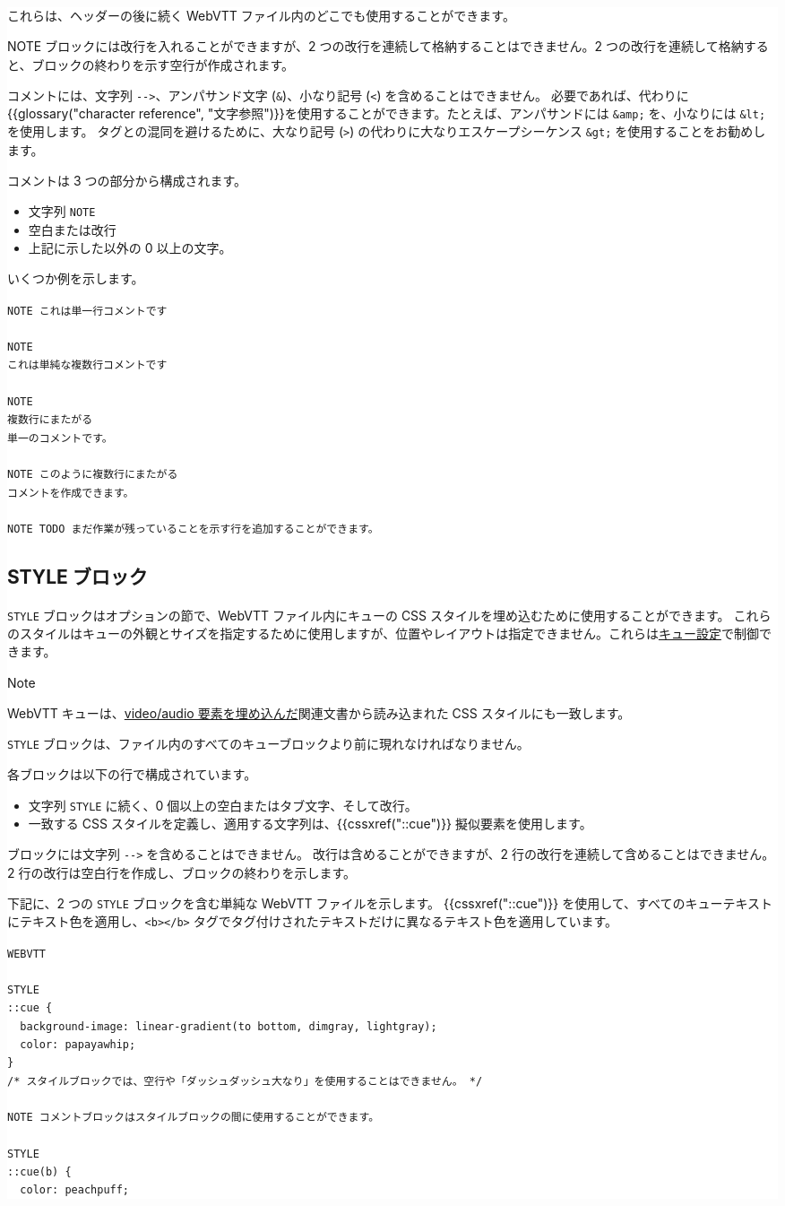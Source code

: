 これらは、ヘッダーの後に続く WebVTT ファイル内のどこでも使用することができます。

NOTE ブロックには改行を入れることができますが、2 つの改行を連続して格納することはできません。2 つの改行を連続して格納すると、ブロックの終わりを示す空行が作成されます。

コメントには、文字列 `-->`、アンパサンド文字 (`&`)、小なり記号 (`<`) を含めることはできません。
必要であれば、代わりに{{glossary("character reference", "文字参照")}}を使用することができます。たとえば、アンパサンドには `&amp;` を、小なりには `&lt;` を使用します。
タグとの混同を避けるために、大なり記号 (`>`) の代わりに大なりエスケープシーケンス `&gt;` を使用することをお勧めします。

コメントは 3 つの部分から構成されます。

- 文字列 `NOTE`
- 空白または改行
- 上記に示した以外の 0 以上の文字。

いくつか例を示します。

```plain
NOTE これは単一行コメントです

NOTE
これは単純な複数行コメントです

NOTE
複数行にまたがる
単一のコメントです。

NOTE このように複数行にまたがる
コメントを作成できます。

NOTE TODO まだ作業が残っていることを示す行を追加することができます。
```

## STYLE ブロック

`STYLE` ブロックはオプションの節で、WebVTT ファイル内にキューの CSS スタイルを埋め込むために使用することができます。
これらのスタイルはキューの外観とサイズを指定するために使用しますが、位置やレイアウトは指定できません。これらは[キュー設定](#キュー設定)で制御できます。

> [!NOTE]
> WebVTT キューは、[video/audio 要素を埋め込んだ](<(/ja/docs/Web/API/WebVTT_API#styling_webvtt_in_html_or_a_stylesheet)>)関連文書から読み込まれた CSS スタイルにも一致します。

`STYLE` ブロックは、ファイル内のすべてのキューブロックより前に現れなければなりません。

各ブロックは以下の行で構成されています。

- 文字列 `STYLE` に続く、0 個以上の空白またはタブ文字、そして改行。
- 一致する CSS スタイルを定義し、適用する文字列は、{{cssxref("::cue")}} 擬似要素を使用します。

ブロックには文字列 `-->` を含めることはできません。
改行は含めることができますが、2 行の改行を連続して含めることはできません。2 行の改行は空白行を作成し、ブロックの終わりを示します。

下記に、2 つの `STYLE` ブロックを含む単純な WebVTT ファイルを示します。
{{cssxref("::cue")}} を使用して、すべてのキューテキストにテキスト色を適用し、`<b></b>` タグでタグ付けされたテキストだけに異なるテキスト色を適用しています。

```plain
WEBVTT

STYLE
::cue {
  background-image: linear-gradient(to bottom, dimgray, lightgray);
  color: papayawhip;
}
/* スタイルブロックでは、空行や「ダッシュダッシュ大なり」を使用することはできません。 */

NOTE コメントブロックはスタイルブロックの間に使用することができます。

STYLE
::cue(b) {
  color: peachpuff;
```